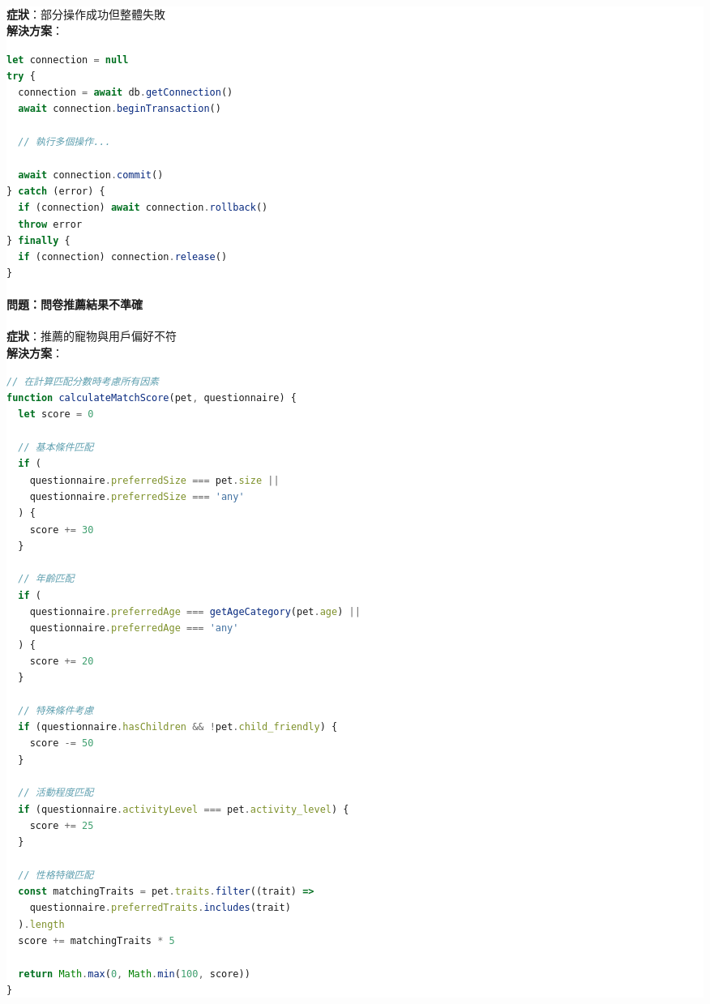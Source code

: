 **症狀**：部分操作成功但整體失敗  
**解決方案**：

```typescript
let connection = null
try {
  connection = await db.getConnection()
  await connection.beginTransaction()

  // 執行多個操作...

  await connection.commit()
} catch (error) {
  if (connection) await connection.rollback()
  throw error
} finally {
  if (connection) connection.release()
}
```

#### 問題：問卷推薦結果不準確

**症狀**：推薦的寵物與用戶偏好不符  
**解決方案**：

```typescript
// 在計算匹配分數時考慮所有因素
function calculateMatchScore(pet, questionnaire) {
  let score = 0

  // 基本條件匹配
  if (
    questionnaire.preferredSize === pet.size ||
    questionnaire.preferredSize === 'any'
  ) {
    score += 30
  }

  // 年齡匹配
  if (
    questionnaire.preferredAge === getAgeCategory(pet.age) ||
    questionnaire.preferredAge === 'any'
  ) {
    score += 20
  }

  // 特殊條件考慮
  if (questionnaire.hasChildren && !pet.child_friendly) {
    score -= 50
  }

  // 活動程度匹配
  if (questionnaire.activityLevel === pet.activity_level) {
    score += 25
  }

  // 性格特徵匹配
  const matchingTraits = pet.traits.filter((trait) =>
    questionnaire.preferredTraits.includes(trait)
  ).length
  score += matchingTraits * 5

  return Math.max(0, Math.min(100, score))
}
```
